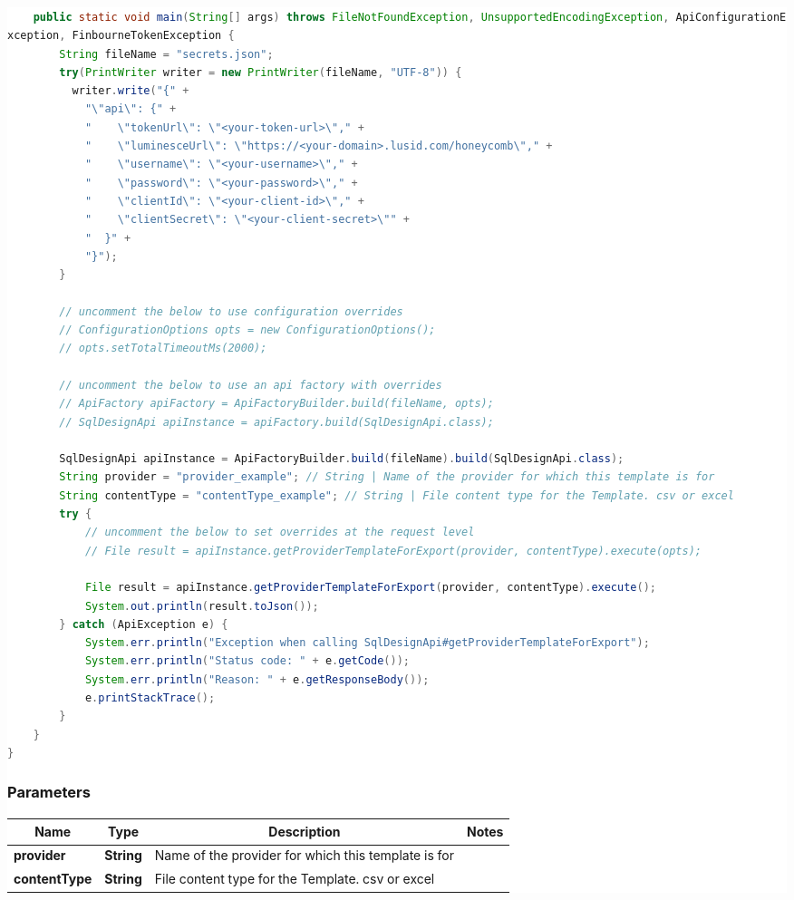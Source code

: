 ```java
    public static void main(String[] args) throws FileNotFoundException, UnsupportedEncodingException, ApiConfigurationException, FinbourneTokenException {
        String fileName = "secrets.json";
        try(PrintWriter writer = new PrintWriter(fileName, "UTF-8")) {
          writer.write("{" +
            "\"api\": {" +
            "    \"tokenUrl\": \"<your-token-url>\"," +
            "    \"luminesceUrl\": \"https://<your-domain>.lusid.com/honeycomb\"," +
            "    \"username\": \"<your-username>\"," +
            "    \"password\": \"<your-password>\"," +
            "    \"clientId\": \"<your-client-id>\"," +
            "    \"clientSecret\": \"<your-client-secret>\"" +
            "  }" +
            "}");
        }

        // uncomment the below to use configuration overrides
        // ConfigurationOptions opts = new ConfigurationOptions();
        // opts.setTotalTimeoutMs(2000);
        
        // uncomment the below to use an api factory with overrides
        // ApiFactory apiFactory = ApiFactoryBuilder.build(fileName, opts);
        // SqlDesignApi apiInstance = apiFactory.build(SqlDesignApi.class);

        SqlDesignApi apiInstance = ApiFactoryBuilder.build(fileName).build(SqlDesignApi.class);
        String provider = "provider_example"; // String | Name of the provider for which this template is for
        String contentType = "contentType_example"; // String | File content type for the Template. csv or excel
        try {
            // uncomment the below to set overrides at the request level
            // File result = apiInstance.getProviderTemplateForExport(provider, contentType).execute(opts);

            File result = apiInstance.getProviderTemplateForExport(provider, contentType).execute();
            System.out.println(result.toJson());
        } catch (ApiException e) {
            System.err.println("Exception when calling SqlDesignApi#getProviderTemplateForExport");
            System.err.println("Status code: " + e.getCode());
            System.err.println("Reason: " + e.getResponseBody());
            e.printStackTrace();
        }
    }
}
```

### Parameters


| Name | Type | Description  | Notes |
|------------- | ------------- | ------------- | -------------|
| **provider** | **String**| Name of the provider for which this template is for | |
| **contentType** | **String**| File content type for the Template. csv or excel | |
